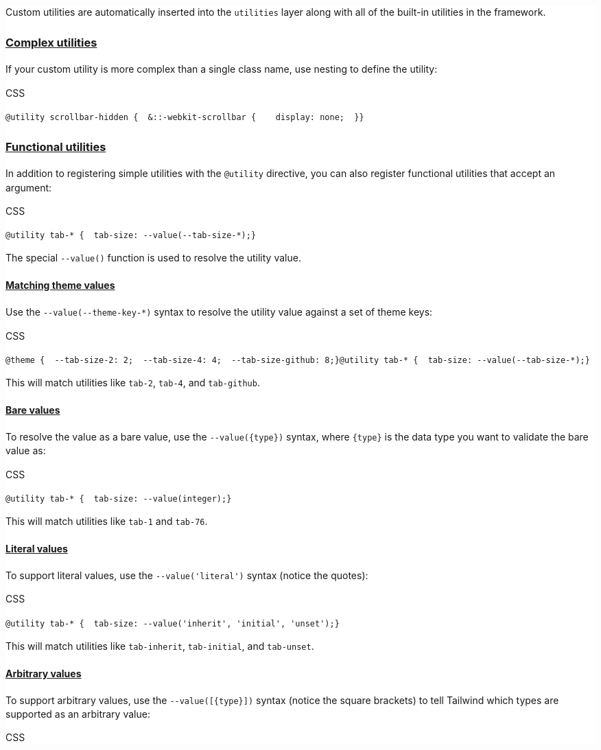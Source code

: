 Custom utilities are automatically inserted into the `utilities` layer along with all of the built-in utilities in the framework.

### [Complex utilities](#complex-utilities)

If your custom utility is more complex than a single class name, use nesting to define the utility:

CSS

    @utility scrollbar-hidden {  &::-webkit-scrollbar {    display: none;  }}

### [Functional utilities](#functional-utilities)

In addition to registering simple utilities with the `@utility` directive, you can also register functional utilities that accept an argument:

CSS

    @utility tab-* {  tab-size: --value(--tab-size-*);}

The special `--value()` function is used to resolve the utility value.

#### [Matching theme values](#matching-theme-values)

Use the `--value(--theme-key-*)` syntax to resolve the utility value against a set of theme keys:

CSS

    @theme {  --tab-size-2: 2;  --tab-size-4: 4;  --tab-size-github: 8;}@utility tab-* {  tab-size: --value(--tab-size-*);}

This will match utilities like `tab-2`, `tab-4`, and `tab-github`.

#### [Bare values](#bare-values)

To resolve the value as a bare value, use the `--value({type})` syntax, where `{type}` is the data type you want to validate the bare value as:

CSS

    @utility tab-* {  tab-size: --value(integer);}

This will match utilities like `tab-1` and `tab-76`.

#### [Literal values](#literal-values)

To support literal values, use the `--value('literal')` syntax (notice the quotes):

CSS

    @utility tab-* {  tab-size: --value('inherit', 'initial', 'unset');}

This will match utilities like `tab-inherit`, `tab-initial`, and `tab-unset`.

#### [Arbitrary values](#arbitrary-values)

To support arbitrary values, use the `--value([{type}])` syntax (notice the square brackets) to tell Tailwind which types are supported as an arbitrary value:

CSS
